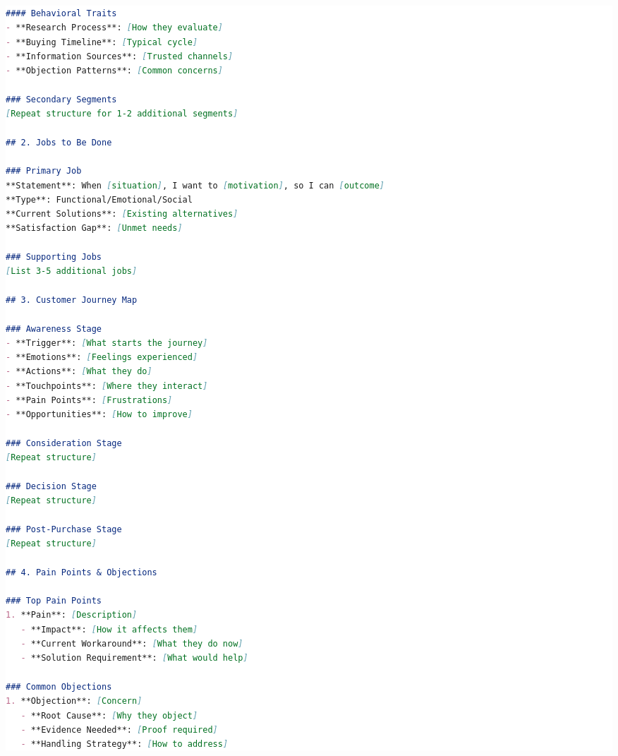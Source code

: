 ```markdown
#### Behavioral Traits
- **Research Process**: [How they evaluate]
- **Buying Timeline**: [Typical cycle]
- **Information Sources**: [Trusted channels]
- **Objection Patterns**: [Common concerns]

### Secondary Segments
[Repeat structure for 1-2 additional segments]

## 2. Jobs to Be Done

### Primary Job
**Statement**: When [situation], I want to [motivation], so I can [outcome]
**Type**: Functional/Emotional/Social
**Current Solutions**: [Existing alternatives]
**Satisfaction Gap**: [Unmet needs]

### Supporting Jobs
[List 3-5 additional jobs]

## 3. Customer Journey Map

### Awareness Stage
- **Trigger**: [What starts the journey]
- **Emotions**: [Feelings experienced]
- **Actions**: [What they do]
- **Touchpoints**: [Where they interact]
- **Pain Points**: [Frustrations]
- **Opportunities**: [How to improve]

### Consideration Stage
[Repeat structure]

### Decision Stage
[Repeat structure]

### Post-Purchase Stage
[Repeat structure]

## 4. Pain Points & Objections

### Top Pain Points
1. **Pain**: [Description]
   - **Impact**: [How it affects them]
   - **Current Workaround**: [What they do now]
   - **Solution Requirement**: [What would help]

### Common Objections
1. **Objection**: [Concern]
   - **Root Cause**: [Why they object]
   - **Evidence Needed**: [Proof required]
   - **Handling Strategy**: [How to address]
```
